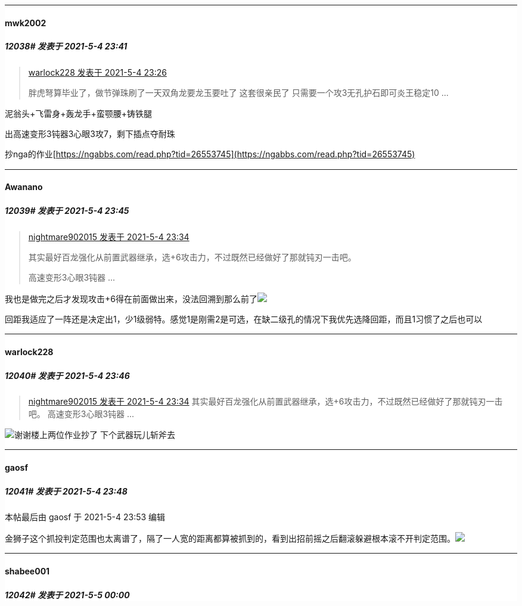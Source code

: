 *****

####  mwk2002  
##### 12038#       发表于 2021-5-4 23:41

<blockquote><a href="httphttps://bbs.saraba1st.com/2b/forum.php?mod=redirect&amp;goto=findpost&amp;pid=51145819&amp;ptid=1960475" target="_blank">warlock228 发表于 2021-5-4 23:26</a>

胖虎弩算毕业了，做节弹珠刷了一天双角龙要龙玉要吐了 这套很亲民了 只需要一个攻3无孔护石即可炎王稳定10 ...</blockquote>
泥翁头+飞雷身+轰龙手+蛮颚腰+铸铁腿

出高速变形3钝器3心眼3攻7，剩下插点夺耐珠

抄nga的作业[https://ngabbs.com/read.php?tid=26553745](https://ngabbs.com/read.php?tid=26553745)

*****

####  Awanano  
##### 12039#       发表于 2021-5-4 23:45

<blockquote><a href="httphttps://bbs.saraba1st.com/2b/forum.php?mod=redirect&amp;goto=findpost&amp;pid=51145873&amp;ptid=1960475" target="_blank">nightmare902015 发表于 2021-5-4 23:34</a>

其实最好百龙强化从前置武器继承，选+6攻击力，不过既然已经做好了那就钝刃一击吧。

高速变形3心眼3钝器 ...</blockquote>
我也是做完之后才发现攻击+6得在前面做出来，没法回溯到那么前了<img src="https://static.saraba1st.com/image/smiley/face2017/068.png" referrerpolicy="no-referrer">

回距我适应了一阵还是决定出1，少1级弱特。感觉1是刚需2是可选，在缺二级孔的情况下我优先选降回距，而且1习惯了之后也可以

*****

####  warlock228  
##### 12040#       发表于 2021-5-4 23:46

<blockquote><a href="httphttps://bbs.saraba1st.com/2b/forum.php?mod=redirect&amp;goto=findpost&amp;pid=51145873&amp;ptid=1960475" target="_blank">nightmare902015 发表于 2021-5-4 23:34</a>
其实最好百龙强化从前置武器继承，选+6攻击力，不过既然已经做好了那就钝刃一击吧。
高速变形3心眼3钝器 ...</blockquote>
<img src="https://static.saraba1st.com/image/smiley/face2017/033.png" referrerpolicy="no-referrer">谢谢楼上两位作业抄了 下个武器玩儿斩斧去

*****

####  gaosf  
##### 12041#       发表于 2021-5-4 23:48

 本帖最后由 gaosf 于 2021-5-4 23:53 编辑 

金狮子这个抓投判定范围也太离谱了，隔了一人宽的距离都算被抓到的，看到出招前摇之后翻滚躲避根本滚不开判定范围。<img src="https://static.saraba1st.com/image/smiley/face2017/013.png" referrerpolicy="no-referrer">

*****

####  shabee001  
##### 12042#       发表于 2021-5-5 00:00
